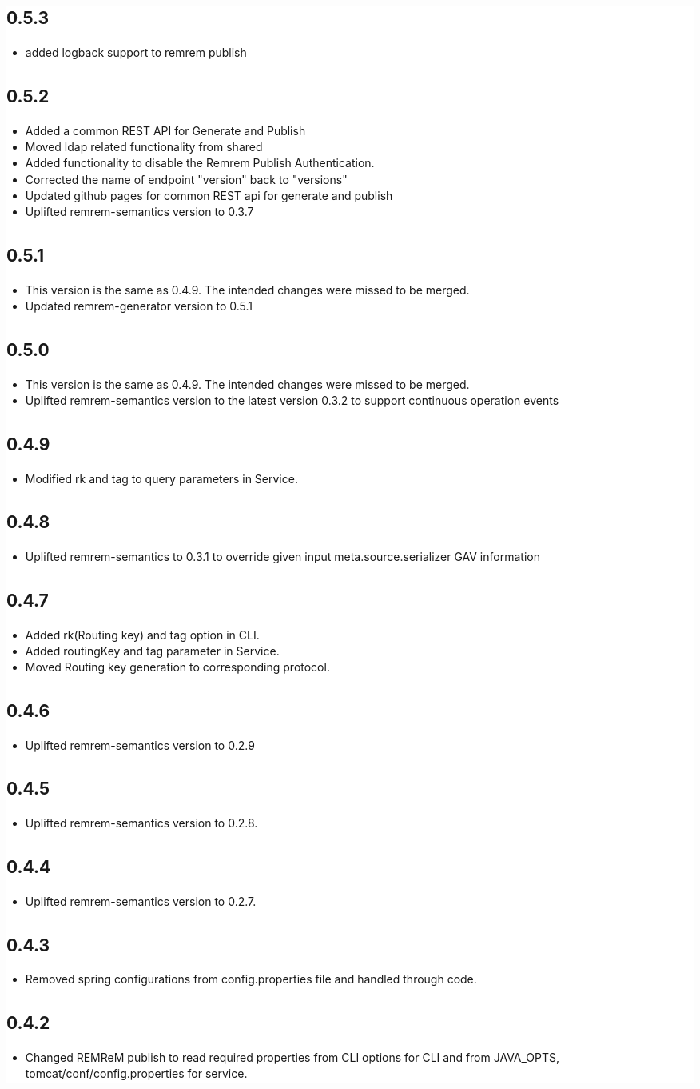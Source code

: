 ## 0.5.3
- added logback support to remrem publish

## 0.5.2
- Added a common REST API for Generate and Publish
- Moved ldap related functionality from shared
- Added functionality to disable the Remrem Publish Authentication.
- Corrected the name of endpoint "version" back to "versions"
- Updated github pages for common REST api for generate and publish
- Uplifted remrem-semantics version to 0.3.7

## 0.5.1
- This version is the same as 0.4.9. The intended changes were missed to be merged.
- Updated remrem-generator version to 0.5.1

## 0.5.0
- This version is the same as 0.4.9. The intended changes were missed to be merged.
- Uplifted remrem-semantics version to the latest version 0.3.2 to support continuous operation events

## 0.4.9
- Modified rk and tag to query parameters in Service.

## 0.4.8
- Uplifted remrem-semantics to 0.3.1 to override given input meta.source.serializer GAV information

## 0.4.7
- Added rk(Routing key) and tag option in CLI.
- Added routingKey and tag parameter in Service.
- Moved Routing key generation to corresponding protocol.

## 0.4.6
- Uplifted remrem-semantics version to 0.2.9

## 0.4.5
- Uplifted remrem-semantics version to 0.2.8.

## 0.4.4
- Uplifted remrem-semantics version to 0.2.7.

## 0.4.3
- Removed spring configurations from config.properties file and handled through code.

## 0.4.2
- Changed REMReM publish to read required properties from CLI options for CLI and from JAVA_OPTS, tomcat/conf/config.properties for service.
